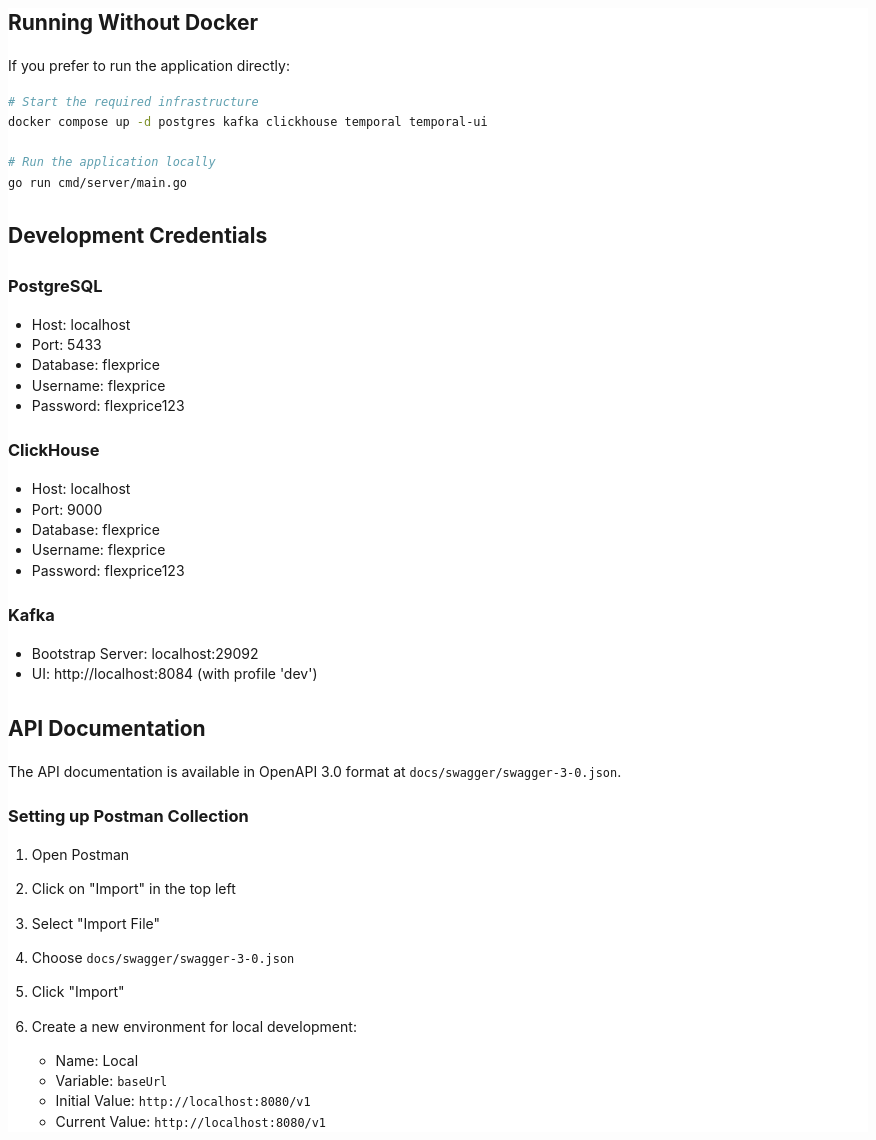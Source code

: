## Running Without Docker

If you prefer to run the application directly:

```bash
# Start the required infrastructure
docker compose up -d postgres kafka clickhouse temporal temporal-ui

# Run the application locally
go run cmd/server/main.go
```

## Development Credentials

### PostgreSQL

- Host: localhost
- Port: 5433
- Database: flexprice
- Username: flexprice
- Password: flexprice123

### ClickHouse

- Host: localhost
- Port: 9000
- Database: flexprice
- Username: flexprice
- Password: flexprice123

### Kafka

- Bootstrap Server: localhost:29092
- UI: http://localhost:8084 (with profile 'dev')

## API Documentation

The API documentation is available in OpenAPI 3.0 format at `docs/swagger/swagger-3-0.json`.

### Setting up Postman Collection

1. Open Postman
2. Click on "Import" in the top left
3. Select "Import File"
4. Choose `docs/swagger/swagger-3-0.json`
5. Click "Import"
6. Create a new environment for local development:

   - Name: Local
   - Variable: `baseUrl`
   - Initial Value: `http://localhost:8080/v1`
   - Current Value: `http://localhost:8080/v1`
